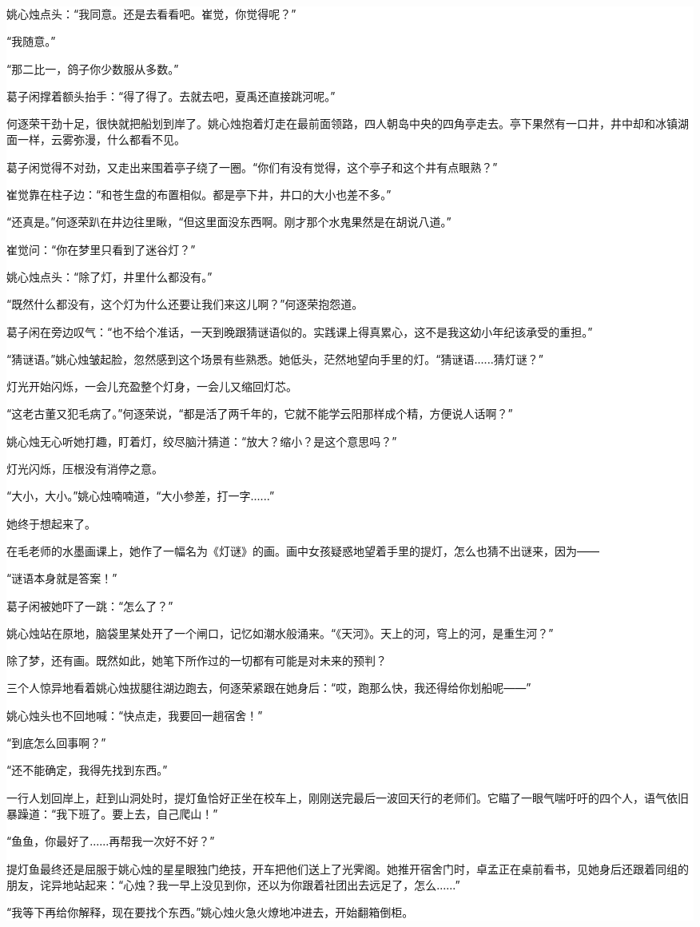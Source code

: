 姚心烛点头：“我同意。还是去看看吧。崔觉，你觉得呢？”

“我随意。”

“那二比一，鸽子你少数服从多数。”

葛子闲撑着额头抬手：“得了得了。去就去吧，夏禹还直接跳河呢。”

何逐荣干劲十足，很快就把船划到岸了。姚心烛抱着灯走在最前面领路，四人朝岛中央的四角亭走去。亭下果然有一口井，井中却和冰镇湖面一样，云雾弥漫，什么都看不见。

葛子闲觉得不对劲，又走出来围着亭子绕了一圈。“你们有没有觉得，这个亭子和这个井有点眼熟？”

崔觉靠在柱子边：“和苍生盘的布置相似。都是亭下井，井口的大小也差不多。”

“还真是。”何逐荣趴在井边往里瞅，“但这里面没东西啊。刚才那个水鬼果然是在胡说八道。”

崔觉问：“你在梦里只看到了迷谷灯？”

姚心烛点头：“除了灯，井里什么都没有。”

“既然什么都没有，这个灯为什么还要让我们来这儿啊？”何逐荣抱怨道。

葛子闲在旁边叹气：“也不给个准话，一天到晚跟猜谜语似的。实践课上得真累心，这不是我这幼小年纪该承受的重担。”

“猜谜语。”姚心烛皱起脸，忽然感到这个场景有些熟悉。她低头，茫然地望向手里的灯。“猜谜语......猜灯谜？”

灯光开始闪烁，一会儿充盈整个灯身，一会儿又缩回灯芯。

“这老古董又犯毛病了。”何逐荣说，“都是活了两千年的，它就不能学云阳那样成个精，方便说人话啊？”

姚心烛无心听她打趣，盯着灯，绞尽脑汁猜道：“放大？缩小？是这个意思吗？”

灯光闪烁，压根没有消停之意。

“大小，大小。”姚心烛喃喃道，“大小参差，打一字......”

她终于想起来了。

在毛老师的水墨画课上，她作了一幅名为《灯谜》的画。画中女孩疑惑地望着手里的提灯，怎么也猜不出谜来，因为——

“谜语本身就是答案！”

葛子闲被她吓了一跳：“怎么了？”

姚心烛站在原地，脑袋里某处开了一个闸口，记忆如潮水般涌来。“《天河》。天上的河，穹上的河，是重生河？”

除了梦，还有画。既然如此，她笔下所作过的一切都有可能是对未来的预判？

三个人惊异地看着姚心烛拔腿往湖边跑去，何逐荣紧跟在她身后：“哎，跑那么快，我还得给你划船呢——”

姚心烛头也不回地喊：“快点走，我要回一趟宿舍！”

“到底怎么回事啊？”

“还不能确定，我得先找到东西。”

一行人划回岸上，赶到山洞处时，提灯鱼恰好正坐在校车上，刚刚送完最后一波回天行的老师们。它瞄了一眼气喘吁吁的四个人，语气依旧暴躁道：“我下班了。要上去，自己爬山！”

“鱼鱼，你最好了......再帮我一次好不好？”

提灯鱼最终还是屈服于姚心烛的星星眼独门绝技，开车把他们送上了光霁阁。她推开宿舍门时，卓孟正在桌前看书，见她身后还跟着同组的朋友，诧异地站起来：“心烛？我一早上没见到你，还以为你跟着社团出去远足了，怎么......”

“我等下再给你解释，现在要找个东西。”姚心烛火急火燎地冲进去，开始翻箱倒柜。
